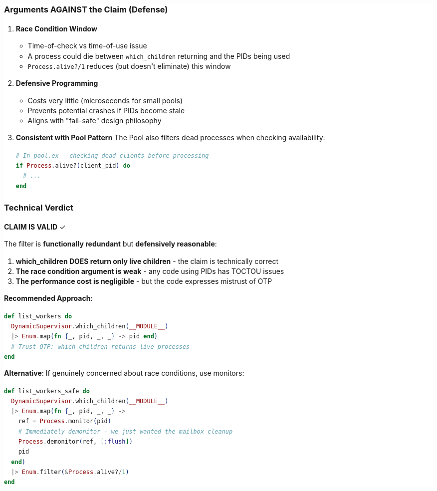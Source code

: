 ### Arguments AGAINST the Claim (Defense)

1. **Race Condition Window**
   - Time-of-check vs time-of-use issue
   - A process could die between `which_children` returning and the PIDs being used
   - `Process.alive?/1` reduces (but doesn't eliminate) this window

2. **Defensive Programming**
   - Costs very little (microseconds for small pools)
   - Prevents potential crashes if PIDs become stale
   - Aligns with "fail-safe" design philosophy

3. **Consistent with Pool Pattern**
   The Pool also filters dead processes when checking availability:
   ```elixir
   # In pool.ex - checking dead clients before processing
   if Process.alive?(client_pid) do
     # ...
   end
   ```

### Technical Verdict

**CLAIM IS VALID** ✓

The filter is **functionally redundant** but **defensively reasonable**:

1. **which_children DOES return only live children** - the claim is technically correct
2. **The race condition argument is weak** - any code using PIDs has TOCTOU issues
3. **The performance cost is negligible** - but the code expresses mistrust of OTP

**Recommended Approach**:

```elixir
def list_workers do
  DynamicSupervisor.which_children(__MODULE__)
  |> Enum.map(fn {_, pid, _, _} -> pid end)
  # Trust OTP: which_children returns live processes
end
```

**Alternative**: If genuinely concerned about race conditions, use monitors:

```elixir
def list_workers_safe do
  DynamicSupervisor.which_children(__MODULE__)
  |> Enum.map(fn {_, pid, _, _} ->
    ref = Process.monitor(pid)
    # Immediately demonitor - we just wanted the mailbox cleanup
    Process.demonitor(ref, [:flush])
    pid
  end)
  |> Enum.filter(&Process.alive?/1)
end
```
